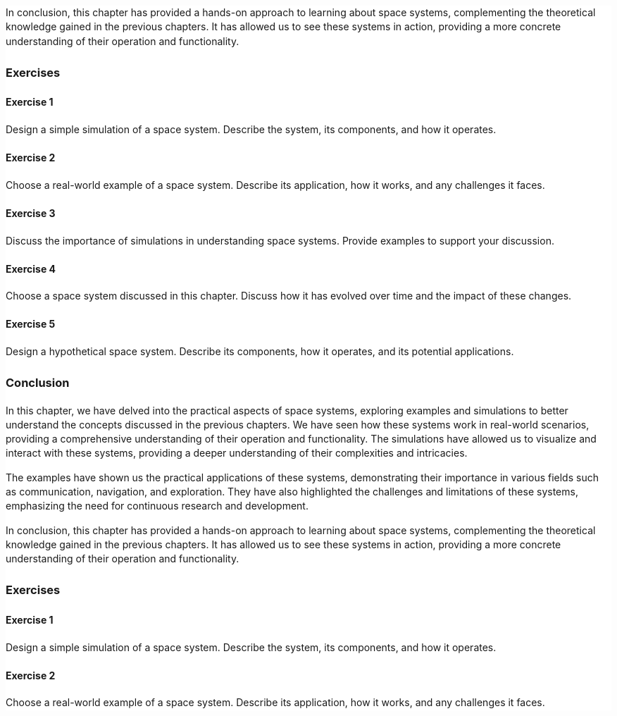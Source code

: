 In conclusion, this chapter has provided a hands-on approach to learning about space systems, complementing the theoretical knowledge gained in the previous chapters. It has allowed us to see these systems in action, providing a more concrete understanding of their operation and functionality.

### Exercises

#### Exercise 1
Design a simple simulation of a space system. Describe the system, its components, and how it operates.

#### Exercise 2
Choose a real-world example of a space system. Describe its application, how it works, and any challenges it faces.

#### Exercise 3
Discuss the importance of simulations in understanding space systems. Provide examples to support your discussion.

#### Exercise 4
Choose a space system discussed in this chapter. Discuss how it has evolved over time and the impact of these changes.

#### Exercise 5
Design a hypothetical space system. Describe its components, how it operates, and its potential applications.

### Conclusion

In this chapter, we have delved into the practical aspects of space systems, exploring examples and simulations to better understand the concepts discussed in the previous chapters. We have seen how these systems work in real-world scenarios, providing a comprehensive understanding of their operation and functionality. The simulations have allowed us to visualize and interact with these systems, providing a deeper understanding of their complexities and intricacies.

The examples have shown us the practical applications of these systems, demonstrating their importance in various fields such as communication, navigation, and exploration. They have also highlighted the challenges and limitations of these systems, emphasizing the need for continuous research and development.

In conclusion, this chapter has provided a hands-on approach to learning about space systems, complementing the theoretical knowledge gained in the previous chapters. It has allowed us to see these systems in action, providing a more concrete understanding of their operation and functionality.

### Exercises

#### Exercise 1
Design a simple simulation of a space system. Describe the system, its components, and how it operates.

#### Exercise 2
Choose a real-world example of a space system. Describe its application, how it works, and any challenges it faces.
